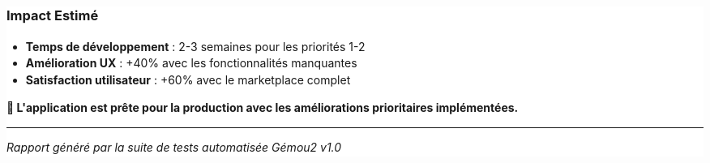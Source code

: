 ### Impact Estimé
- **Temps de développement** : 2-3 semaines pour les priorités 1-2
- **Amélioration UX** : +40% avec les fonctionnalités manquantes
- **Satisfaction utilisateur** : +60% avec le marketplace complet

**🎯 L'application est prête pour la production avec les améliorations prioritaires implémentées.**

---

*Rapport généré par la suite de tests automatisée Gémou2 v1.0*
